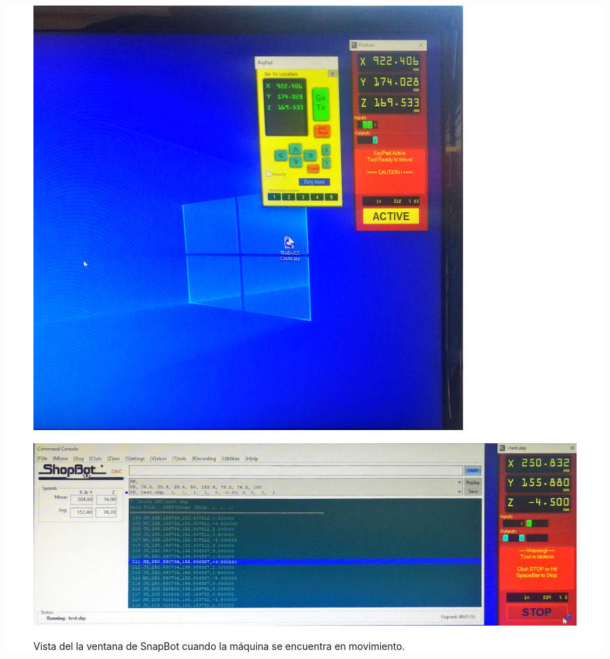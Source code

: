 <figure><img src="../../.gitbook/assets/imagen_2023-11-13_115115938 (1).png" alt=""><figcaption></figcaption></figure>

<div>

<figure><img src="../../.gitbook/assets/imagen_2023-11-13_114613671.png" alt=""><figcaption><p>Vista del la ventana de SnapBot cuando la máquina se encuentra en movimiento.</p></figcaption></figure>
